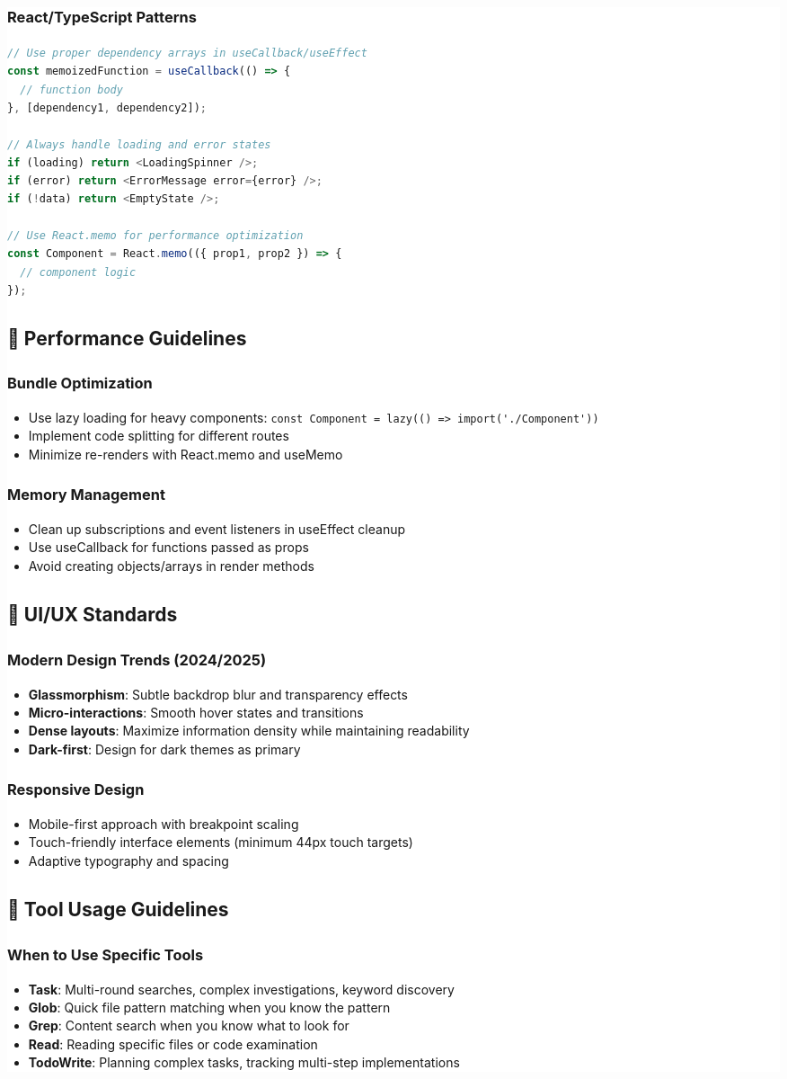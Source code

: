### React/TypeScript Patterns
```typescript
// Use proper dependency arrays in useCallback/useEffect
const memoizedFunction = useCallback(() => {
  // function body
}, [dependency1, dependency2]);

// Always handle loading and error states
if (loading) return <LoadingSpinner />;
if (error) return <ErrorMessage error={error} />;
if (!data) return <EmptyState />;

// Use React.memo for performance optimization
const Component = React.memo(({ prop1, prop2 }) => {
  // component logic
});
```

## 🚀 Performance Guidelines

### Bundle Optimization
- Use lazy loading for heavy components: `const Component = lazy(() => import('./Component'))`
- Implement code splitting for different routes
- Minimize re-renders with React.memo and useMemo

### Memory Management
- Clean up subscriptions and event listeners in useEffect cleanup
- Use useCallback for functions passed as props
- Avoid creating objects/arrays in render methods

## 🎨 UI/UX Standards

### Modern Design Trends (2024/2025)
- **Glassmorphism**: Subtle backdrop blur and transparency effects
- **Micro-interactions**: Smooth hover states and transitions
- **Dense layouts**: Maximize information density while maintaining readability
- **Dark-first**: Design for dark themes as primary

### Responsive Design
- Mobile-first approach with breakpoint scaling
- Touch-friendly interface elements (minimum 44px touch targets)
- Adaptive typography and spacing

## 🔧 Tool Usage Guidelines

### When to Use Specific Tools
- **Task**: Multi-round searches, complex investigations, keyword discovery
- **Glob**: Quick file pattern matching when you know the pattern
- **Grep**: Content search when you know what to look for
- **Read**: Reading specific files or code examination
- **TodoWrite**: Planning complex tasks, tracking multi-step implementations
